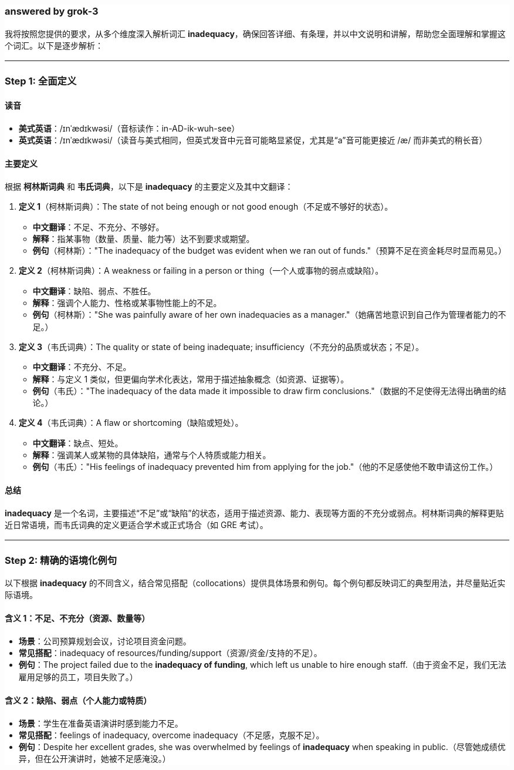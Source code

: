 ### answered by grok-3
我将按照您提供的要求，从多个维度深入解析词汇 **inadequacy**，确保回答详细、有条理，并以中文说明和讲解，帮助您全面理解和掌握这个词汇。以下是逐步解析：

---

### Step 1: 全面定义

#### 读音
- **美式英语**：/ɪnˈædɪkwəsi/（音标读作：in-AD-ik-wuh-see）
- **英式英语**：/ɪnˈædɪkwəsi/（读音与美式相同，但英式发音中元音可能略显紧促，尤其是“a”音可能更接近 /æ/ 而非美式的稍长音）

#### 主要定义
根据 **柯林斯词典** 和 **韦氏词典**，以下是 **inadequacy** 的主要定义及其中文翻译：

1. **定义 1**（柯林斯词典）：The state of not being enough or not good enough（不足或不够好的状态）。
   - **中文翻译**：不足、不充分、不够好。
   - **解释**：指某事物（数量、质量、能力等）达不到要求或期望。
   - **例句**（柯林斯）："The inadequacy of the budget was evident when we ran out of funds."（预算不足在资金耗尽时显而易见。）

2. **定义 2**（柯林斯词典）：A weakness or failing in a person or thing（一个人或事物的弱点或缺陷）。
   - **中文翻译**：缺陷、弱点、不胜任。
   - **解释**：强调个人能力、性格或某事物性能上的不足。
   - **例句**（柯林斯）："She was painfully aware of her own inadequacies as a manager."（她痛苦地意识到自己作为管理者能力的不足。）

3. **定义 3**（韦氏词典）：The quality or state of being inadequate; insufficiency（不充分的品质或状态；不足）。
   - **中文翻译**：不充分、不足。
   - **解释**：与定义 1 类似，但更偏向学术化表达，常用于描述抽象概念（如资源、证据等）。
   - **例句**（韦氏）："The inadequacy of the data made it impossible to draw firm conclusions."（数据的不足使得无法得出确凿的结论。）

4. **定义 4**（韦氏词典）：A flaw or shortcoming（缺陷或短处）。
   - **中文翻译**：缺点、短处。
   - **解释**：强调某人或某物的具体缺陷，通常与个人特质或能力相关。
   - **例句**（韦氏）："His feelings of inadequacy prevented him from applying for the job."（他的不足感使他不敢申请这份工作。）

#### 总结
**inadequacy** 是一个名词，主要描述“不足”或“缺陷”的状态，适用于描述资源、能力、表现等方面的不充分或弱点。柯林斯词典的解释更贴近日常语境，而韦氏词典的定义更适合学术或正式场合（如 GRE 考试）。

---

### Step 2: 精确的语境化例句

以下根据 **inadequacy** 的不同含义，结合常见搭配（collocations）提供具体场景和例句。每个例句都反映词汇的典型用法，并尽量贴近实际语境。

#### 含义 1：不足、不充分（资源、数量等）
- **场景**：公司预算规划会议，讨论项目资金问题。
- **常见搭配**：inadequacy of resources/funding/support（资源/资金/支持的不足）。
- **例句**：The project failed due to the **inadequacy of funding**, which left us unable to hire enough staff.（由于资金不足，我们无法雇用足够的员工，项目失败了。）

#### 含义 2：缺陷、弱点（个人能力或特质）
- **场景**：学生在准备英语演讲时感到能力不足。
- **常见搭配**：feelings of inadequacy, overcome inadequacy（不足感，克服不足）。
- **例句**：Despite her excellent grades, she was overwhelmed by feelings of **inadequacy** when speaking in public.（尽管她成绩优异，但在公开演讲时，她被不足感淹没。）
